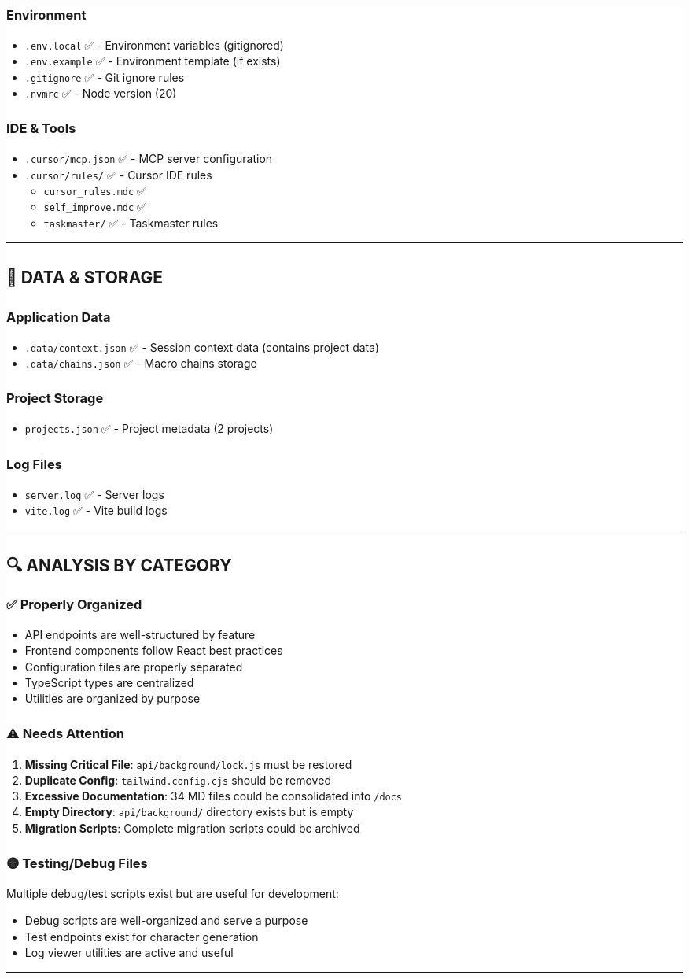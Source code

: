 ### **Environment**
- `.env.local` ✅ - Environment variables (gitignored)
- `.env.example` ✅ - Environment template (if exists)
- `.gitignore` ✅ - Git ignore rules
- `.nvmrc` ✅ - Node version (20)

### **IDE & Tools**
- `.cursor/mcp.json` ✅ - MCP server configuration
- `.cursor/rules/` ✅ - Cursor IDE rules
  - `cursor_rules.mdc` ✅
  - `self_improve.mdc` ✅
  - `taskmaster/` ✅ - Taskmaster rules

---

## 📂 **DATA & STORAGE**

### **Application Data**
- `.data/context.json` ✅ - Session context data (contains project data)
- `.data/chains.json` ✅ - Macro chains storage

### **Project Storage**
- `projects.json` ✅ - Project metadata (2 projects)

### **Log Files**
- `server.log` ✅ - Server logs
- `vite.log` ✅ - Vite build logs

---

## 🔍 **ANALYSIS BY CATEGORY**

### **✅ Properly Organized**
- API endpoints are well-structured by feature
- Frontend components follow React best practices
- Configuration files are properly separated
- TypeScript types are centralized
- Utilities are organized by purpose

### **⚠️ Needs Attention**
1. **Missing Critical File**: `api/background/lock.js` must be restored
2. **Duplicate Config**: `tailwind.config.cjs` should be removed
3. **Excessive Documentation**: 34 MD files could be consolidated into `/docs`
4. **Empty Directory**: `api/background/` directory exists but is empty
5. **Migration Scripts**: Complete migration scripts could be archived

### **🟡 Testing/Debug Files**
Multiple debug/test scripts exist but are useful for development:
- Debug scripts are well-organized and serve a purpose
- Test endpoints exist for character generation
- Log viewer utilities are active and useful

---
